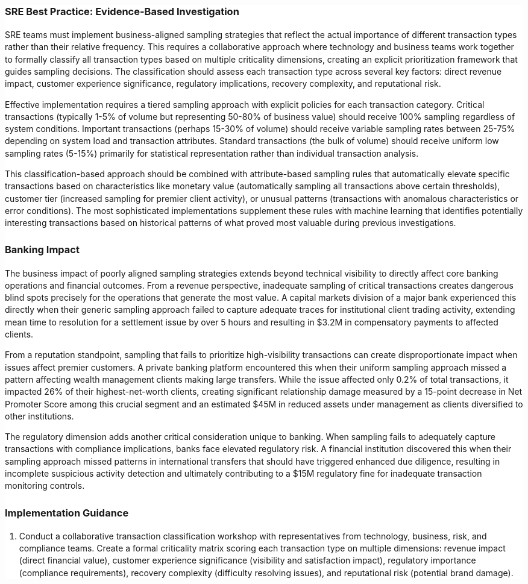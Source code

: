 ### SRE Best Practice: Evidence-Based Investigation
SRE teams must implement business-aligned sampling strategies that reflect the actual importance of different transaction types rather than their relative frequency. This requires a collaborative approach where technology and business teams work together to formally classify all transaction types based on multiple criticality dimensions, creating an explicit prioritization framework that guides sampling decisions. The classification should assess each transaction type across several key factors: direct revenue impact, customer experience significance, regulatory implications, recovery complexity, and reputational risk.

Effective implementation requires a tiered sampling approach with explicit policies for each transaction category. Critical transactions (typically 1-5% of volume but representing 50-80% of business value) should receive 100% sampling regardless of system conditions. Important transactions (perhaps 15-30% of volume) should receive variable sampling rates between 25-75% depending on system load and transaction attributes. Standard transactions (the bulk of volume) should receive uniform low sampling rates (5-15%) primarily for statistical representation rather than individual transaction analysis.

This classification-based approach should be combined with attribute-based sampling rules that automatically elevate specific transactions based on characteristics like monetary value (automatically sampling all transactions above certain thresholds), customer tier (increased sampling for premier client activity), or unusual patterns (transactions with anomalous characteristics or error conditions). The most sophisticated implementations supplement these rules with machine learning that identifies potentially interesting transactions based on historical patterns of what proved most valuable during previous investigations.

### Banking Impact
The business impact of poorly aligned sampling strategies extends beyond technical visibility to directly affect core banking operations and financial outcomes. From a revenue perspective, inadequate sampling of critical transactions creates dangerous blind spots precisely for the operations that generate the most value. A capital markets division of a major bank experienced this directly when their generic sampling approach failed to capture adequate traces for institutional client trading activity, extending mean time to resolution for a settlement issue by over 5 hours and resulting in $3.2M in compensatory payments to affected clients.

From a reputation standpoint, sampling that fails to prioritize high-visibility transactions can create disproportionate impact when issues affect premier customers. A private banking platform encountered this when their uniform sampling approach missed a pattern affecting wealth management clients making large transfers. While the issue affected only 0.2% of total transactions, it impacted 26% of their highest-net-worth clients, creating significant relationship damage measured by a 15-point decrease in Net Promoter Score among this crucial segment and an estimated $45M in reduced assets under management as clients diversified to other institutions.

The regulatory dimension adds another critical consideration unique to banking. When sampling fails to adequately capture transactions with compliance implications, banks face elevated regulatory risk. A financial institution discovered this when their sampling approach missed patterns in international transfers that should have triggered enhanced due diligence, resulting in incomplete suspicious activity detection and ultimately contributing to a $15M regulatory fine for inadequate transaction monitoring controls.

### Implementation Guidance
1. Conduct a collaborative transaction classification workshop with representatives from technology, business, risk, and compliance teams. Create a formal criticality matrix scoring each transaction type on multiple dimensions: revenue impact (direct financial value), customer experience significance (visibility and satisfaction impact), regulatory importance (compliance requirements), recovery complexity (difficulty resolving issues), and reputational risk (potential brand damage).
